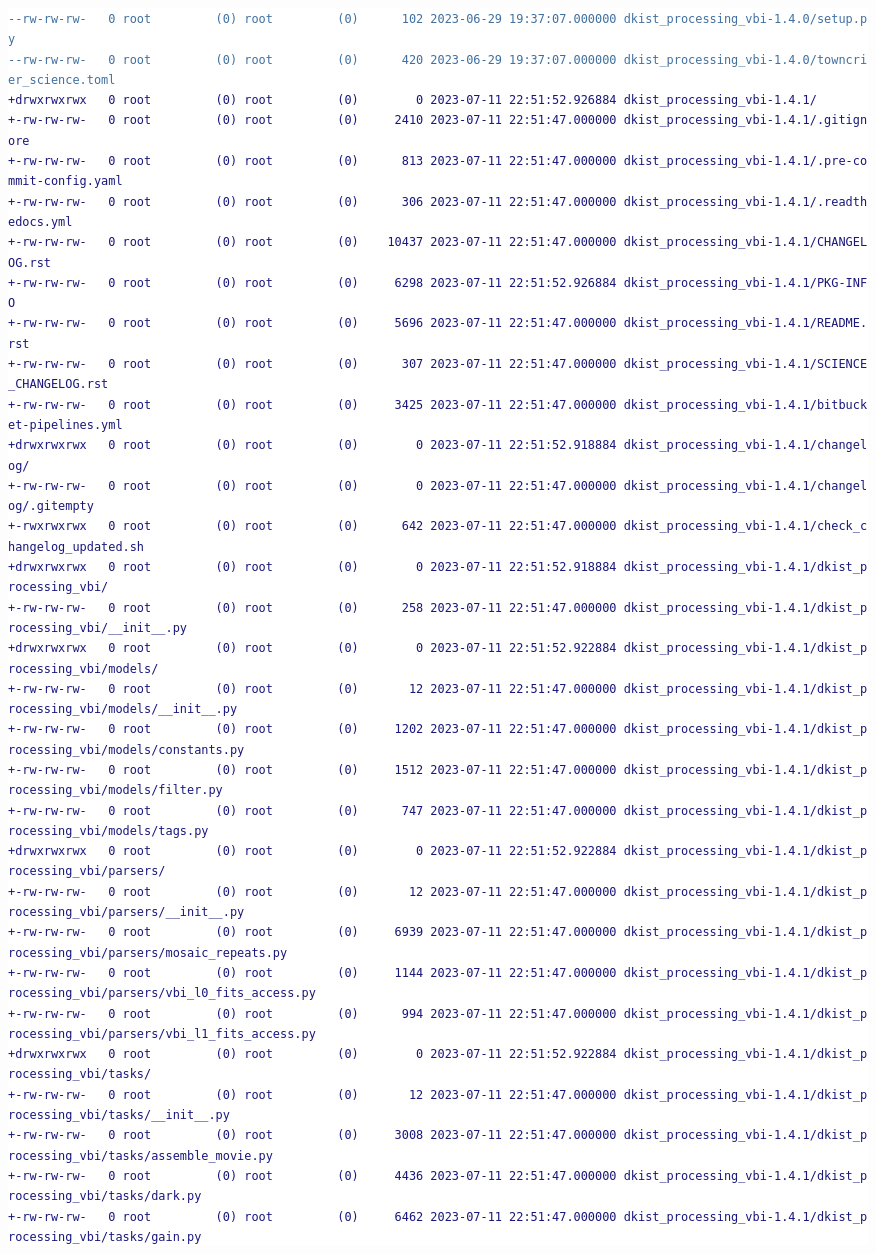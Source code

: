 ```diff
--rw-rw-rw-   0 root         (0) root         (0)      102 2023-06-29 19:37:07.000000 dkist_processing_vbi-1.4.0/setup.py
--rw-rw-rw-   0 root         (0) root         (0)      420 2023-06-29 19:37:07.000000 dkist_processing_vbi-1.4.0/towncrier_science.toml
+drwxrwxrwx   0 root         (0) root         (0)        0 2023-07-11 22:51:52.926884 dkist_processing_vbi-1.4.1/
+-rw-rw-rw-   0 root         (0) root         (0)     2410 2023-07-11 22:51:47.000000 dkist_processing_vbi-1.4.1/.gitignore
+-rw-rw-rw-   0 root         (0) root         (0)      813 2023-07-11 22:51:47.000000 dkist_processing_vbi-1.4.1/.pre-commit-config.yaml
+-rw-rw-rw-   0 root         (0) root         (0)      306 2023-07-11 22:51:47.000000 dkist_processing_vbi-1.4.1/.readthedocs.yml
+-rw-rw-rw-   0 root         (0) root         (0)    10437 2023-07-11 22:51:47.000000 dkist_processing_vbi-1.4.1/CHANGELOG.rst
+-rw-rw-rw-   0 root         (0) root         (0)     6298 2023-07-11 22:51:52.926884 dkist_processing_vbi-1.4.1/PKG-INFO
+-rw-rw-rw-   0 root         (0) root         (0)     5696 2023-07-11 22:51:47.000000 dkist_processing_vbi-1.4.1/README.rst
+-rw-rw-rw-   0 root         (0) root         (0)      307 2023-07-11 22:51:47.000000 dkist_processing_vbi-1.4.1/SCIENCE_CHANGELOG.rst
+-rw-rw-rw-   0 root         (0) root         (0)     3425 2023-07-11 22:51:47.000000 dkist_processing_vbi-1.4.1/bitbucket-pipelines.yml
+drwxrwxrwx   0 root         (0) root         (0)        0 2023-07-11 22:51:52.918884 dkist_processing_vbi-1.4.1/changelog/
+-rw-rw-rw-   0 root         (0) root         (0)        0 2023-07-11 22:51:47.000000 dkist_processing_vbi-1.4.1/changelog/.gitempty
+-rwxrwxrwx   0 root         (0) root         (0)      642 2023-07-11 22:51:47.000000 dkist_processing_vbi-1.4.1/check_changelog_updated.sh
+drwxrwxrwx   0 root         (0) root         (0)        0 2023-07-11 22:51:52.918884 dkist_processing_vbi-1.4.1/dkist_processing_vbi/
+-rw-rw-rw-   0 root         (0) root         (0)      258 2023-07-11 22:51:47.000000 dkist_processing_vbi-1.4.1/dkist_processing_vbi/__init__.py
+drwxrwxrwx   0 root         (0) root         (0)        0 2023-07-11 22:51:52.922884 dkist_processing_vbi-1.4.1/dkist_processing_vbi/models/
+-rw-rw-rw-   0 root         (0) root         (0)       12 2023-07-11 22:51:47.000000 dkist_processing_vbi-1.4.1/dkist_processing_vbi/models/__init__.py
+-rw-rw-rw-   0 root         (0) root         (0)     1202 2023-07-11 22:51:47.000000 dkist_processing_vbi-1.4.1/dkist_processing_vbi/models/constants.py
+-rw-rw-rw-   0 root         (0) root         (0)     1512 2023-07-11 22:51:47.000000 dkist_processing_vbi-1.4.1/dkist_processing_vbi/models/filter.py
+-rw-rw-rw-   0 root         (0) root         (0)      747 2023-07-11 22:51:47.000000 dkist_processing_vbi-1.4.1/dkist_processing_vbi/models/tags.py
+drwxrwxrwx   0 root         (0) root         (0)        0 2023-07-11 22:51:52.922884 dkist_processing_vbi-1.4.1/dkist_processing_vbi/parsers/
+-rw-rw-rw-   0 root         (0) root         (0)       12 2023-07-11 22:51:47.000000 dkist_processing_vbi-1.4.1/dkist_processing_vbi/parsers/__init__.py
+-rw-rw-rw-   0 root         (0) root         (0)     6939 2023-07-11 22:51:47.000000 dkist_processing_vbi-1.4.1/dkist_processing_vbi/parsers/mosaic_repeats.py
+-rw-rw-rw-   0 root         (0) root         (0)     1144 2023-07-11 22:51:47.000000 dkist_processing_vbi-1.4.1/dkist_processing_vbi/parsers/vbi_l0_fits_access.py
+-rw-rw-rw-   0 root         (0) root         (0)      994 2023-07-11 22:51:47.000000 dkist_processing_vbi-1.4.1/dkist_processing_vbi/parsers/vbi_l1_fits_access.py
+drwxrwxrwx   0 root         (0) root         (0)        0 2023-07-11 22:51:52.922884 dkist_processing_vbi-1.4.1/dkist_processing_vbi/tasks/
+-rw-rw-rw-   0 root         (0) root         (0)       12 2023-07-11 22:51:47.000000 dkist_processing_vbi-1.4.1/dkist_processing_vbi/tasks/__init__.py
+-rw-rw-rw-   0 root         (0) root         (0)     3008 2023-07-11 22:51:47.000000 dkist_processing_vbi-1.4.1/dkist_processing_vbi/tasks/assemble_movie.py
+-rw-rw-rw-   0 root         (0) root         (0)     4436 2023-07-11 22:51:47.000000 dkist_processing_vbi-1.4.1/dkist_processing_vbi/tasks/dark.py
+-rw-rw-rw-   0 root         (0) root         (0)     6462 2023-07-11 22:51:47.000000 dkist_processing_vbi-1.4.1/dkist_processing_vbi/tasks/gain.py
```